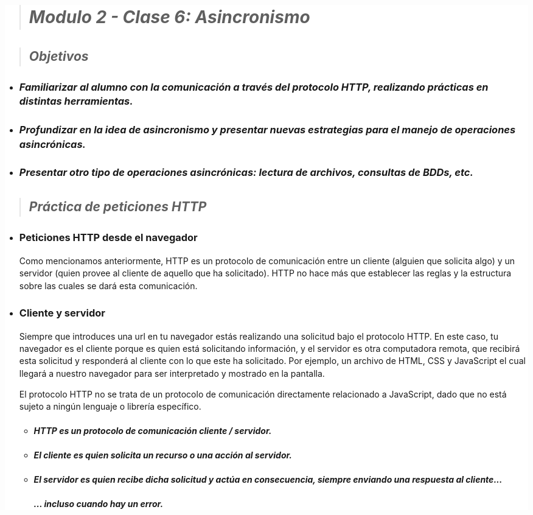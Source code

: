 > # ***Modulo 2 - Clase 6: Asincronismo***

> ## ***Objetivos***

* ### *Familiarizar al alumno con la comunicación a través del protocolo HTTP, realizando prácticas en distintas herramientas.*

* ### *Profundizar en la idea de asincronismo y presentar nuevas estrategias para el manejo de operaciones asincrónicas.*

* ### *Presentar otro tipo de operaciones asincrónicas: lectura de archivos, consultas de BDDs, etc.*

> ## ***Práctica de peticiones HTTP***

* ### **Peticiones HTTP desde el navegador**
  
  Como mencionamos anteriormente, HTTP es un protocolo de comunicación entre un cliente (alguien que solicita algo) y un servidor (quien provee al cliente de aquello que ha solicitado). HTTP no hace más que establecer las reglas y la estructura sobre las cuales se dará esta comunicación.

* ### **Cliente y servidor**
  
  Siempre que introduces una url en tu navegador estás realizando una solicitud bajo el protocolo HTTP. En este caso, tu navegador es el cliente porque es quien está solicitando información, y el servidor es otra computadora remota, que recibirá esta solicitud y responderá al cliente con lo que este ha solicitado. Por ejemplo, un archivo de HTML, CSS y JavaScript el cual llegará a nuestro navegador para ser interpretado y mostrado en la pantalla.

  El protocolo HTTP no se trata de un protocolo de comunicación directamente relacionado a JavaScript, dado que no está sujeto a ningún lenguaje o librería específico.

  * #### ***HTTP es un protocolo de comunicación cliente / servidor.***

  * #### ***El cliente es quien solicita un recurso o una acción al servidor.***

  * #### ***El servidor es quien recibe dicha solicitud y actúa en consecuencia, siempre enviando una respuesta al cliente...***  
    #### ***... incluso cuando hay un error.***
